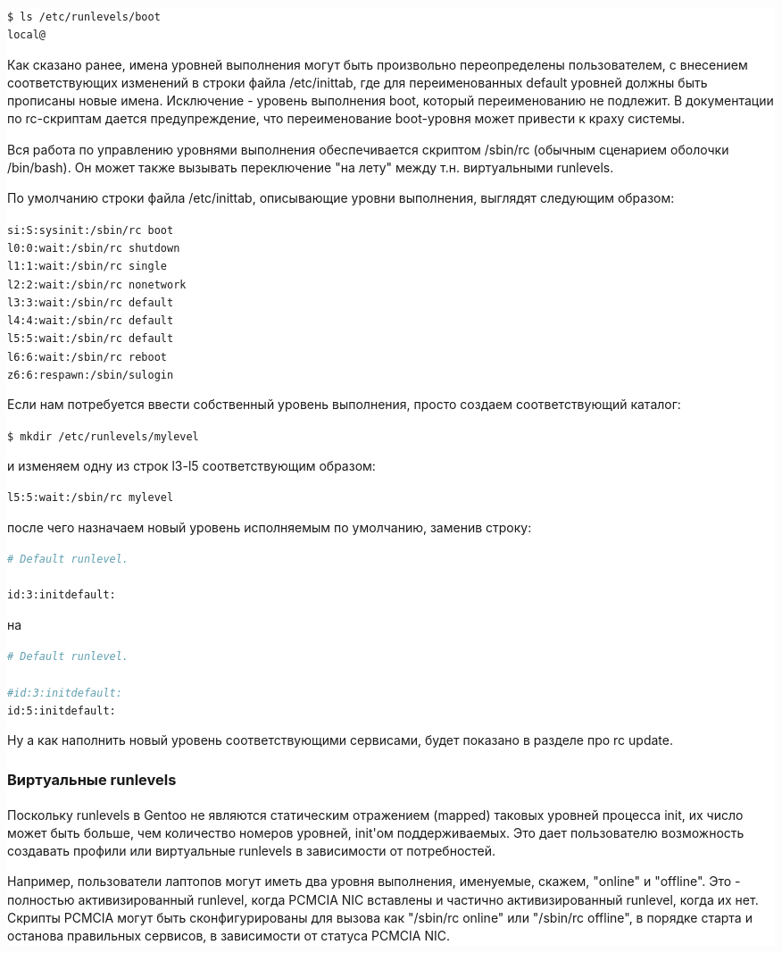```bash
$ ls /etc/runlevels/boot
local@
```
Как сказано ранее, имена уровней выполнения могут быть произвольно переопределены пользователем, с внесением соответствующих изменений в строки файла /etc/inittab, где для переименованных default уровней должны быть прописаны новые имена. Исключение - уровень выполнения boot, который переименованию не подлежит. В документации по rc-скриптам дается предупреждение, что переименование boot-уровня может привести к краху системы.

Вся работа по управлению уровнями выполнения обеспечивается скриптом /sbin/rc (обычным сценарием оболочки /bin/bash). Он может также вызывать переключение "на лету" между т.н. виртуальными runlevels.

По умолчанию строки файла /etc/inittab, описывающие уровни выполнения, выглядят следующим образом:
```bash
si:S:sysinit:/sbin/rc boot
l0:0:wait:/sbin/rc shutdown
l1:1:wait:/sbin/rc single
l2:2:wait:/sbin/rc nonetwork
l3:3:wait:/sbin/rc default
l4:4:wait:/sbin/rc default
l5:5:wait:/sbin/rc default
l6:6:wait:/sbin/rc reboot
z6:6:respawn:/sbin/sulogin
```
Если нам потребуется ввести собственный уровень выполнения, просто создаем соответствующий каталог:
```bash
$ mkdir /etc/runlevels/mylevel
```
и изменяем одну из строк l3-l5 соответствующим образом:
```bash
l5:5:wait:/sbin/rc mylevel
```
после чего назначаем новый уровень исполняемым по умолчанию, заменив строку:
```bash
# Default runlevel.

id:3:initdefault:
```
на
```bash
# Default runlevel.

#id:3:initdefault:
id:5:initdefault:
```
Ну а как наполнить новый уровень соответствующими сервисами, будет показано в разделе про rc update.

### Виртуальные runlevels
Поскольку runlevels в Gentoo не являются статическим отражением (mapped) таковых уровней процесса init, их число может быть больше, чем количество номеров уровней, init'ом поддерживаемых. Это дает пользователю возможность создавать профили или виртуальные runlevels в зависимости от потребностей.

Например, пользователи лаптопов могут иметь два уровня выполнения, именуемые, скажем, "online" и "offline". Это - полностью активизированный runlevel, когда PCMCIA NIC вставлены и частично активизированный runlevel, когда их нет. Скрипты PCMCIA могут быть сконфигурированы для вызова как "/sbin/rc online" или "/sbin/rc offline", в порядке старта и останова правильных сервисов, в зависимости от статуса PCMCIA NIC.

